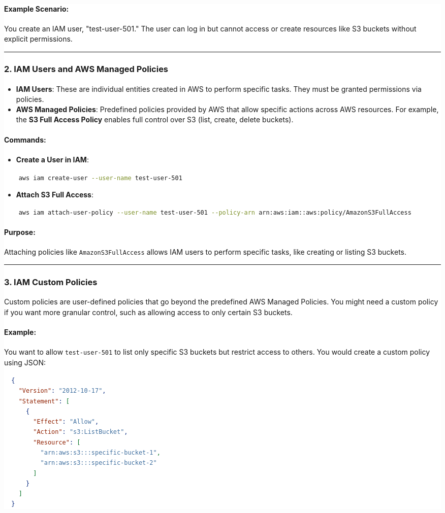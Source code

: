    #### Example Scenario:
   You create an IAM user, "test-user-501." The user can log in but cannot access or create resources like S3 buckets without explicit permissions.

---

### 2. **IAM Users and AWS Managed Policies**
   - **IAM Users**: These are individual entities created in AWS to perform specific tasks. They must be granted permissions via policies.
   - **AWS Managed Policies**: Predefined policies provided by AWS that allow specific actions across AWS resources. For example, the **S3 Full Access Policy** enables full control over S3 (list, create, delete buckets).

   #### Commands:
   - **Create a User in IAM**: 
 ```bash
     aws iam create-user --user-name test-user-501
 ```
   - **Attach S3 Full Access**:
 ```bash
     aws iam attach-user-policy --user-name test-user-501 --policy-arn arn:aws:iam::aws:policy/AmazonS3FullAccess
 ```

   #### Purpose:
   Attaching policies like `AmazonS3FullAccess` allows IAM users to perform specific tasks, like creating or listing S3 buckets.

---

### 3. **IAM Custom Policies**
   Custom policies are user-defined policies that go beyond the predefined AWS Managed Policies. You might need a custom policy if you want more granular control, such as allowing access to only certain S3 buckets.

   #### Example:
   You want to allow `test-user-501` to list only specific S3 buckets but restrict access to others. You would create a custom policy using JSON:

 ```json
   {
     "Version": "2012-10-17",
     "Statement": [
       {
         "Effect": "Allow",
         "Action": "s3:ListBucket",
         "Resource": [
           "arn:aws:s3:::specific-bucket-1",
           "arn:aws:s3:::specific-bucket-2"
         ]
       }
     ]
   }
 ```
